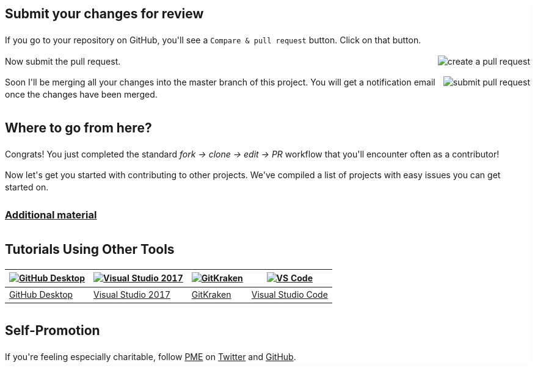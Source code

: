 ## Submit your changes for review

If you go to your repository on GitHub, you'll see a  `Compare & pull request` button. Click on that button.

<img style="float: right;" src="assets/compare-and-pull.png" alt="create a pull request" />

Now submit the pull request.

<img style="float: right;" src="assets/submit-pull-request.png" alt="submit pull request" />

Soon I'll be merging all your changes into the master branch of this project. You will get a notification email once the changes have been merged.

## Where to go from here?

Congrats!  You just completed the standard _fork -> clone -> edit -> PR_ workflow that you'll encounter often as a contributor!




Now let's get you started with contributing to other projects. We've compiled a list of projects with easy issues you can get started on. 

### [Additional material](additional-material/git_workflow_scenarios/additional-material.md)


## Tutorials Using Other Tools

|<a href="github-desktop-tutorial.md"><img alt="GitHub Desktop" src="https://desktop.github.com/images/desktop-icon.svg" width="100"></a>|<a href="github-windows-vs2017-tutorial.md"><img alt="Visual Studio 2017" src="https://www.visualstudio.com/wp-content/uploads/2017/11/microsoft-visual-studio.svg" width="100"></a>|<a href="gitkraken-tutorial.md"><img alt="GitKraken" src="/assets/gk-icon.png" width="100"></a>|<a href="github-windows-vs-code-tutorial.md"><img alt="VS Code" src="https://upload.wikimedia.org/wikipedia/commons/2/2d/Visual_Studio_Code_1.18_icon.svg" width=100></a>|
|---|---|---|---|
|[GitHub Desktop](github-desktop-tutorial.md)|[Visual Studio 2017](github-windows-vs2017-tutorial.md)|[GitKraken](gitkraken-tutorial.md)|[Visual Studio Code](github-windows-vs-code-tutorial.md)|

## Self-Promotion


If you're feeling especially charitable, follow [PME](https://programmerme.github.io/) on
[Twitter](https://twitter.com/pme_info) and
[GitHub](https://github.com/programmerme).


